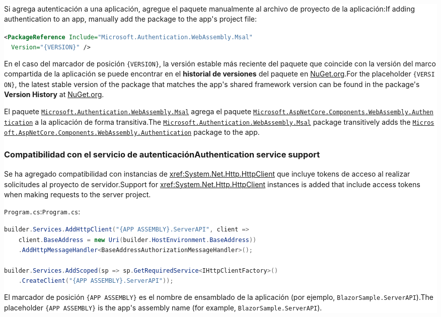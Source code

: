 <span data-ttu-id="b5f49-211">Si agrega autenticación a una aplicación, agregue el paquete manualmente al archivo de proyecto de la aplicación:</span><span class="sxs-lookup"><span data-stu-id="b5f49-211">If adding authentication to an app, manually add the package to the app's project file:</span></span>

```xml
<PackageReference Include="Microsoft.Authentication.WebAssembly.Msal" 
  Version="{VERSION}" />
```

<span data-ttu-id="b5f49-212">En el caso del marcador de posición `{VERSION}`, la versión estable más reciente del paquete que coincide con la versión del marco compartida de la aplicación se puede encontrar en el **historial de versiones** del paquete en [NuGet.org](https://www.nuget.org/packages/Microsoft.Authentication.WebAssembly.Msal).</span><span class="sxs-lookup"><span data-stu-id="b5f49-212">For the placeholder `{VERSION}`, the latest stable version of the package that matches the app's shared framework version can be found in the package's **Version History** at [NuGet.org](https://www.nuget.org/packages/Microsoft.Authentication.WebAssembly.Msal).</span></span>

<span data-ttu-id="b5f49-213">El paquete [`Microsoft.Authentication.WebAssembly.Msal`](https://www.nuget.org/packages/Microsoft.Authentication.WebAssembly.Msal) agrega el paquete [`Microsoft.AspNetCore.Components.WebAssembly.Authentication`](https://www.nuget.org/packages/Microsoft.AspNetCore.Components.WebAssembly.Authentication) a la aplicación de forma transitiva.</span><span class="sxs-lookup"><span data-stu-id="b5f49-213">The [`Microsoft.Authentication.WebAssembly.Msal`](https://www.nuget.org/packages/Microsoft.Authentication.WebAssembly.Msal) package transitively adds the [`Microsoft.AspNetCore.Components.WebAssembly.Authentication`](https://www.nuget.org/packages/Microsoft.AspNetCore.Components.WebAssembly.Authentication) package to the app.</span></span>

### <a name="authentication-service-support"></a><span data-ttu-id="b5f49-214">Compatibilidad con el servicio de autenticación</span><span class="sxs-lookup"><span data-stu-id="b5f49-214">Authentication service support</span></span>

<span data-ttu-id="b5f49-215">Se ha agregado compatibilidad con instancias de <xref:System.Net.Http.HttpClient> que incluye tokens de acceso al realizar solicitudes al proyecto de servidor.</span><span class="sxs-lookup"><span data-stu-id="b5f49-215">Support for <xref:System.Net.Http.HttpClient> instances is added that include access tokens when making requests to the server project.</span></span>

<span data-ttu-id="b5f49-216">`Program.cs`:</span><span class="sxs-lookup"><span data-stu-id="b5f49-216">`Program.cs`:</span></span>

```csharp
builder.Services.AddHttpClient("{APP ASSEMBLY}.ServerAPI", client => 
    client.BaseAddress = new Uri(builder.HostEnvironment.BaseAddress))
    .AddHttpMessageHandler<BaseAddressAuthorizationMessageHandler>();

builder.Services.AddScoped(sp => sp.GetRequiredService<IHttpClientFactory>()
    .CreateClient("{APP ASSEMBLY}.ServerAPI"));
```

<span data-ttu-id="b5f49-217">El marcador de posición `{APP ASSEMBLY}` es el nombre de ensamblado de la aplicación (por ejemplo, `BlazorSample.ServerAPI`).</span><span class="sxs-lookup"><span data-stu-id="b5f49-217">The placeholder `{APP ASSEMBLY}` is the app's assembly name (for example, `BlazorSample.ServerAPI`).</span></span>
